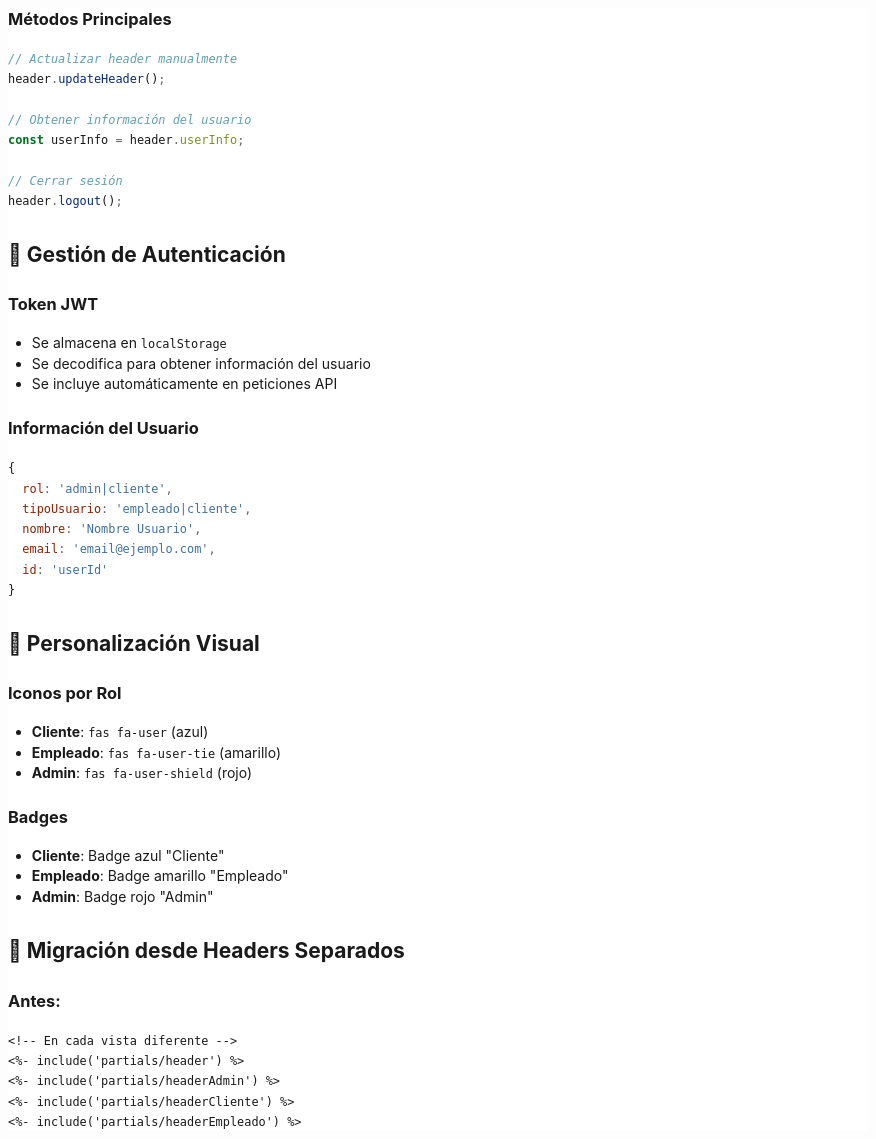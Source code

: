 ### Métodos Principales
```javascript
// Actualizar header manualmente
header.updateHeader();

// Obtener información del usuario
const userInfo = header.userInfo;

// Cerrar sesión
header.logout();
```

## 🔐 Gestión de Autenticación

### Token JWT
- Se almacena en `localStorage`
- Se decodifica para obtener información del usuario
- Se incluye automáticamente en peticiones API

### Información del Usuario
```javascript
{
  rol: 'admin|cliente', 
  tipoUsuario: 'empleado|cliente',
  nombre: 'Nombre Usuario',
  email: 'email@ejemplo.com',
  id: 'userId'
}
```

## 🎨 Personalización Visual

### Iconos por Rol
- **Cliente**: `fas fa-user` (azul)
- **Empleado**: `fas fa-user-tie` (amarillo)
- **Admin**: `fas fa-user-shield` (rojo)

### Badges
- **Cliente**: Badge azul "Cliente"
- **Empleado**: Badge amarillo "Empleado"  
- **Admin**: Badge rojo "Admin"

## 🔄 Migración desde Headers Separados

### Antes:
```ejs
<!-- En cada vista diferente -->
<%- include('partials/header') %>
<%- include('partials/headerAdmin') %>
<%- include('partials/headerCliente') %>
<%- include('partials/headerEmpleado') %>
```
